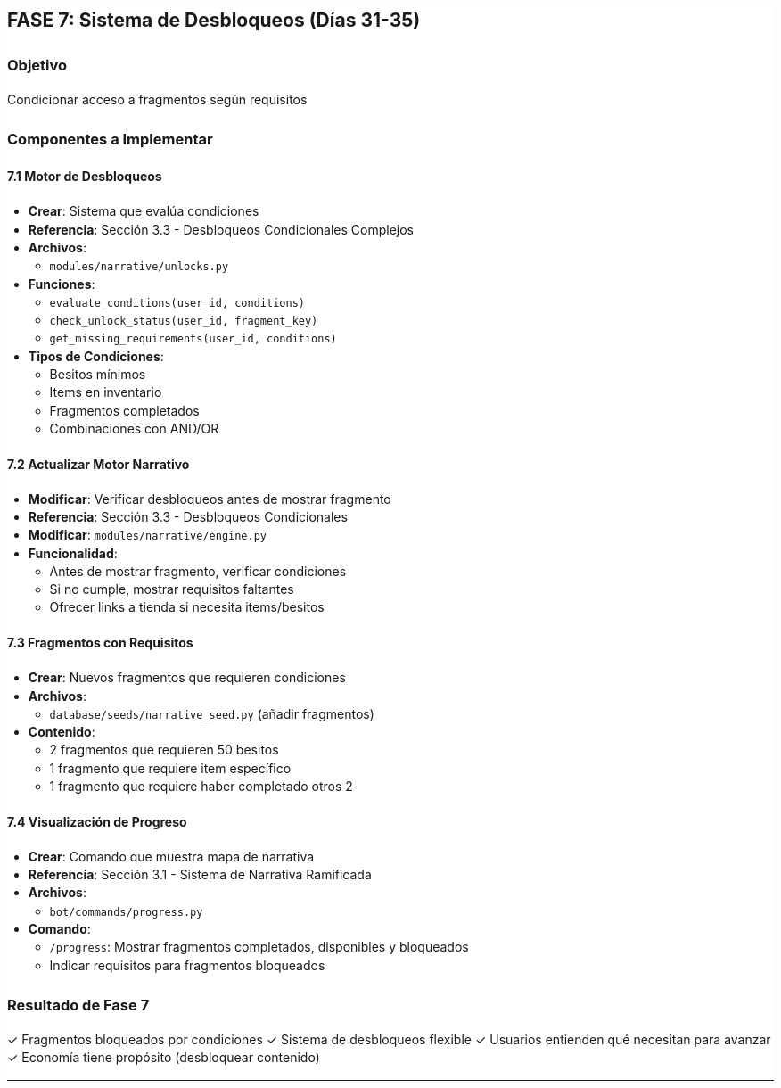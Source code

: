 
## FASE 7: Sistema de Desbloqueos (Días 31-35)

### Objetivo
Condicionar acceso a fragmentos según requisitos

### Componentes a Implementar

#### 7.1 Motor de Desbloqueos
- **Crear**: Sistema que evalúa condiciones
- **Referencia**: Sección 3.3 - Desbloqueos Condicionales Complejos
- **Archivos**:
  - `modules/narrative/unlocks.py`
- **Funciones**:
  - `evaluate_conditions(user_id, conditions)`
  - `check_unlock_status(user_id, fragment_key)`
  - `get_missing_requirements(user_id, conditions)`
- **Tipos de Condiciones**:
  - Besitos mínimos
  - Items en inventario
  - Fragmentos completados
  - Combinaciones con AND/OR

#### 7.2 Actualizar Motor Narrativo
- **Modificar**: Verificar desbloqueos antes de mostrar fragmento
- **Referencia**: Sección 3.3 - Desbloqueos Condicionales
- **Modificar**: `modules/narrative/engine.py`
- **Funcionalidad**:
  - Antes de mostrar fragmento, verificar condiciones
  - Si no cumple, mostrar requisitos faltantes
  - Ofrecer links a tienda si necesita items/besitos

#### 7.3 Fragmentos con Requisitos
- **Crear**: Nuevos fragmentos que requieren condiciones
- **Archivos**:
  - `database/seeds/narrative_seed.py` (añadir fragmentos)
- **Contenido**:
  - 2 fragmentos que requieren 50 besitos
  - 1 fragmento que requiere item específico
  - 1 fragmento que requiere haber completado otros 2

#### 7.4 Visualización de Progreso
- **Crear**: Comando que muestra mapa de narrativa
- **Referencia**: Sección 3.1 - Sistema de Narrativa Ramificada
- **Archivos**:
  - `bot/commands/progress.py`
- **Comando**:
  - `/progress`: Mostrar fragmentos completados, disponibles y bloqueados
  - Indicar requisitos para fragmentos bloqueados

### Resultado de Fase 7
✓ Fragmentos bloqueados por condiciones
✓ Sistema de desbloqueos flexible
✓ Usuarios entienden qué necesitan para avanzar
✓ Economía tiene propósito (desbloquear contenido)

---